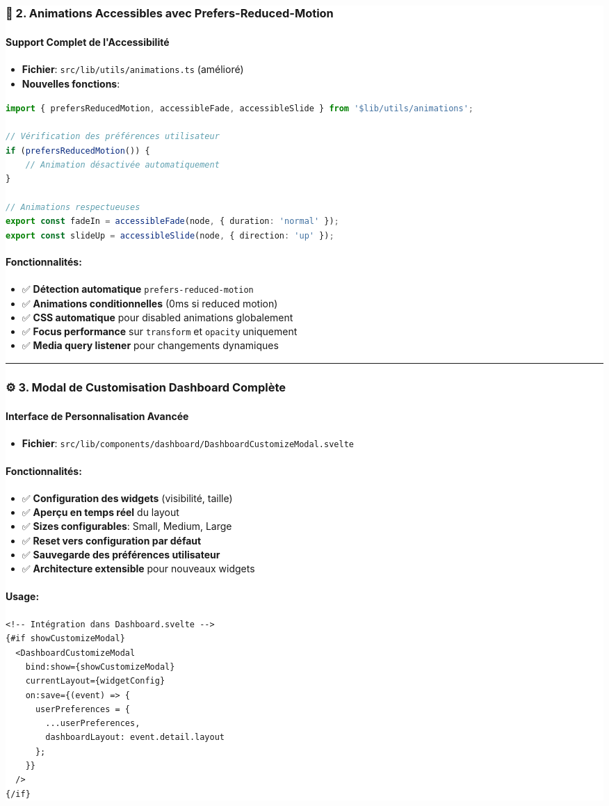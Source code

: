 ### 🎨 2. **Animations Accessibles avec Prefers-Reduced-Motion**

#### **Support Complet de l'Accessibilité**
- **Fichier**: `src/lib/utils/animations.ts` (amélioré)
- **Nouvelles fonctions**:

```typescript
import { prefersReducedMotion, accessibleFade, accessibleSlide } from '$lib/utils/animations';

// Vérification des préférences utilisateur
if (prefersReducedMotion()) {
    // Animation désactivée automatiquement
}

// Animations respectueuses
export const fadeIn = accessibleFade(node, { duration: 'normal' });
export const slideUp = accessibleSlide(node, { direction: 'up' });
```

#### **Fonctionnalités**:
- ✅ **Détection automatique** `prefers-reduced-motion`
- ✅ **Animations conditionnelles** (0ms si reduced motion)
- ✅ **CSS automatique** pour disabled animations globalement
- ✅ **Focus performance** sur `transform` et `opacity` uniquement
- ✅ **Media query listener** pour changements dynamiques

---

### ⚙️ 3. **Modal de Customisation Dashboard Complète**

#### **Interface de Personnalisation Avancée**
- **Fichier**: `src/lib/components/dashboard/DashboardCustomizeModal.svelte`

#### **Fonctionnalités**:
- ✅ **Configuration des widgets** (visibilité, taille)
- ✅ **Aperçu en temps réel** du layout
- ✅ **Sizes configurables**: Small, Medium, Large
- ✅ **Reset vers configuration par défaut**
- ✅ **Sauvegarde des préférences utilisateur**
- ✅ **Architecture extensible** pour nouveaux widgets

#### **Usage**:
```svelte
<!-- Intégration dans Dashboard.svelte -->
{#if showCustomizeModal}
  <DashboardCustomizeModal
    bind:show={showCustomizeModal}
    currentLayout={widgetConfig}
    on:save={(event) => {
      userPreferences = {
        ...userPreferences,
        dashboardLayout: event.detail.layout
      };
    }}
  />
{/if}
```
